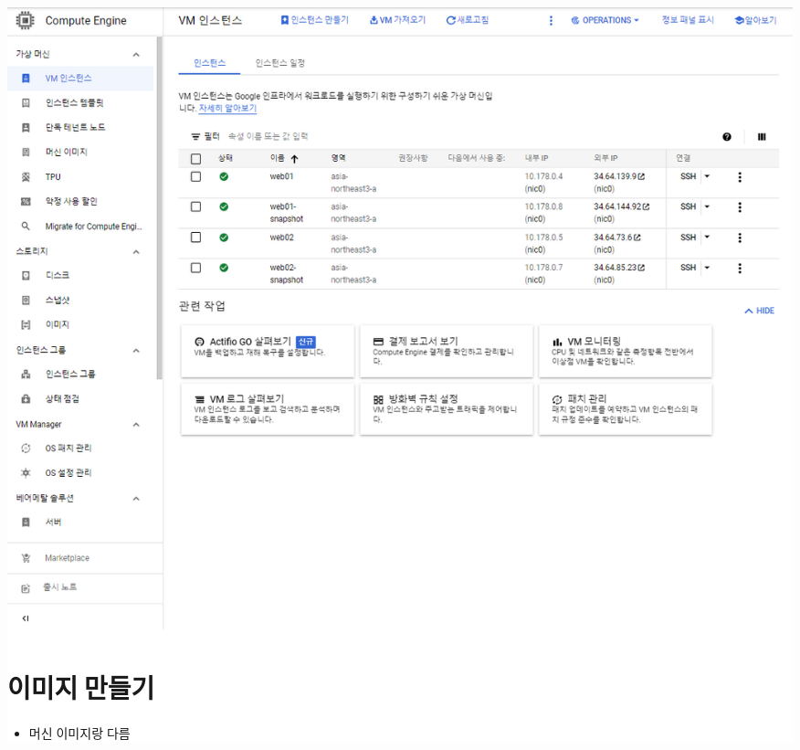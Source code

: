 ![image-20220609112617820](md-images/0609/image-20220609112617820.png)





# 이미지 만들기

* 머신 이미지랑 다름
